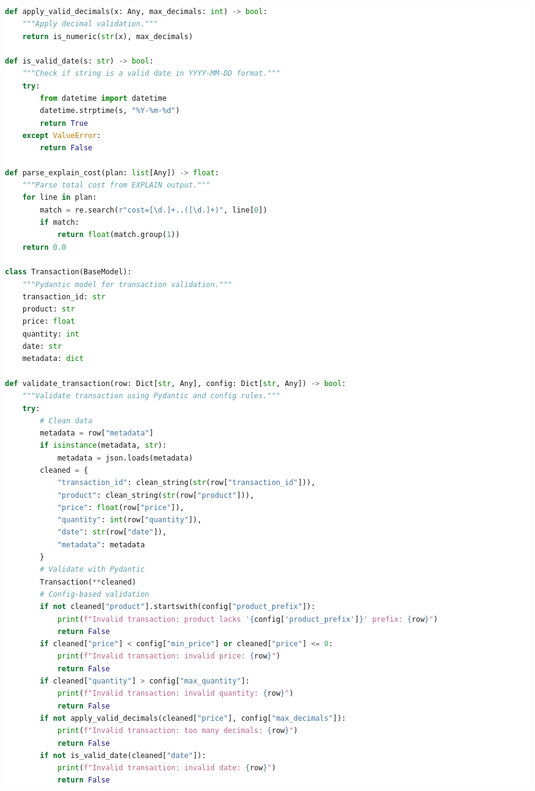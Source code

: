 ```python
def apply_valid_decimals(x: Any, max_decimals: int) -> bool:
    """Apply decimal validation."""
    return is_numeric(str(x), max_decimals)

def is_valid_date(s: str) -> bool:
    """Check if string is a valid date in YYYY-MM-DD format."""
    try:
        from datetime import datetime
        datetime.strptime(s, "%Y-%m-%d")
        return True
    except ValueError:
        return False

def parse_explain_cost(plan: list[Any]) -> float:
    """Parse total cost from EXPLAIN output."""
    for line in plan:
        match = re.search(r"cost=[\d.]+..([\d.]+)", line[0])
        if match:
            return float(match.group(1))
    return 0.0

class Transaction(BaseModel):
    """Pydantic model for transaction validation."""
    transaction_id: str
    product: str
    price: float
    quantity: int
    date: str
    metadata: dict

def validate_transaction(row: Dict[str, Any], config: Dict[str, Any]) -> bool:
    """Validate transaction using Pydantic and config rules."""
    try:
        # Clean data
        metadata = row["metadata"]
        if isinstance(metadata, str):
            metadata = json.loads(metadata)
        cleaned = {
            "transaction_id": clean_string(str(row["transaction_id"])),
            "product": clean_string(str(row["product"])),
            "price": float(row["price"]),
            "quantity": int(row["quantity"]),
            "date": str(row["date"]),
            "metadata": metadata
        }
        # Validate with Pydantic
        Transaction(**cleaned)
        # Config-based validation
        if not cleaned["product"].startswith(config["product_prefix"]):
            print(f"Invalid transaction: product lacks '{config['product_prefix']}' prefix: {row}")
            return False
        if cleaned["price"] < config["min_price"] or cleaned["price"] <= 0:
            print(f"Invalid transaction: invalid price: {row}")
            return False
        if cleaned["quantity"] > config["max_quantity"]:
            print(f"Invalid transaction: invalid quantity: {row}")
            return False
        if not apply_valid_decimals(cleaned["price"], config["max_decimals"]):
            print(f"Invalid transaction: too many decimals: {row}")
            return False
        if not is_valid_date(cleaned["date"]):
            print(f"Invalid transaction: invalid date: {row}")
            return False
```
